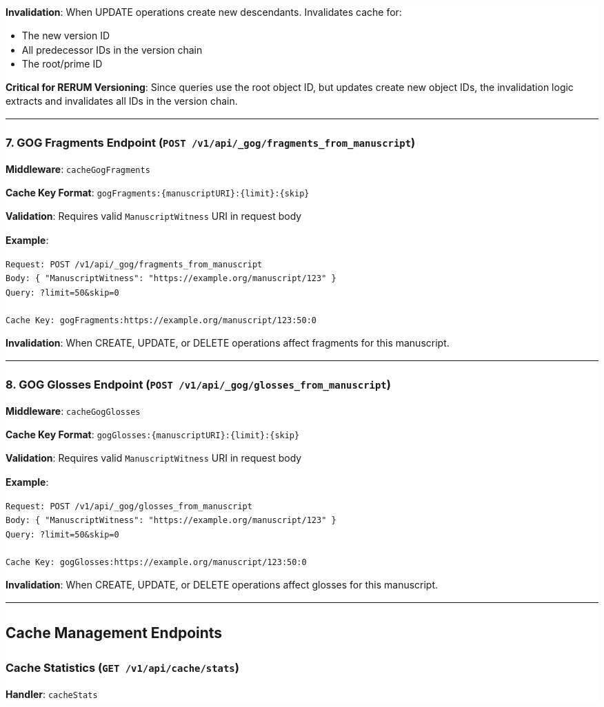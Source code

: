 **Invalidation**: When UPDATE operations create new descendants. Invalidates cache for:
- The new version ID
- All predecessor IDs in the version chain
- The root/prime ID

**Critical for RERUM Versioning**: Since queries use the root object ID, but updates create new object IDs, the invalidation logic extracts and invalidates all IDs in the version chain.

---

### 7. GOG Fragments Endpoint (`POST /v1/api/_gog/fragments_from_manuscript`)
**Middleware**: `cacheGogFragments`

**Cache Key Format**: `gogFragments:{manuscriptURI}:{limit}:{skip}`

**Validation**: Requires valid `ManuscriptWitness` URI in request body

**Example**:
```
Request: POST /v1/api/_gog/fragments_from_manuscript
Body: { "ManuscriptWitness": "https://example.org/manuscript/123" }
Query: ?limit=50&skip=0

Cache Key: gogFragments:https://example.org/manuscript/123:50:0
```

**Invalidation**: When CREATE, UPDATE, or DELETE operations affect fragments for this manuscript.

---

### 8. GOG Glosses Endpoint (`POST /v1/api/_gog/glosses_from_manuscript`)
**Middleware**: `cacheGogGlosses`

**Cache Key Format**: `gogGlosses:{manuscriptURI}:{limit}:{skip}`

**Validation**: Requires valid `ManuscriptWitness` URI in request body

**Example**:
```
Request: POST /v1/api/_gog/glosses_from_manuscript
Body: { "ManuscriptWitness": "https://example.org/manuscript/123" }
Query: ?limit=50&skip=0

Cache Key: gogGlosses:https://example.org/manuscript/123:50:0
```

**Invalidation**: When CREATE, UPDATE, or DELETE operations affect glosses for this manuscript.

---

## Cache Management Endpoints

### Cache Statistics (`GET /v1/api/cache/stats`)
**Handler**: `cacheStats`
